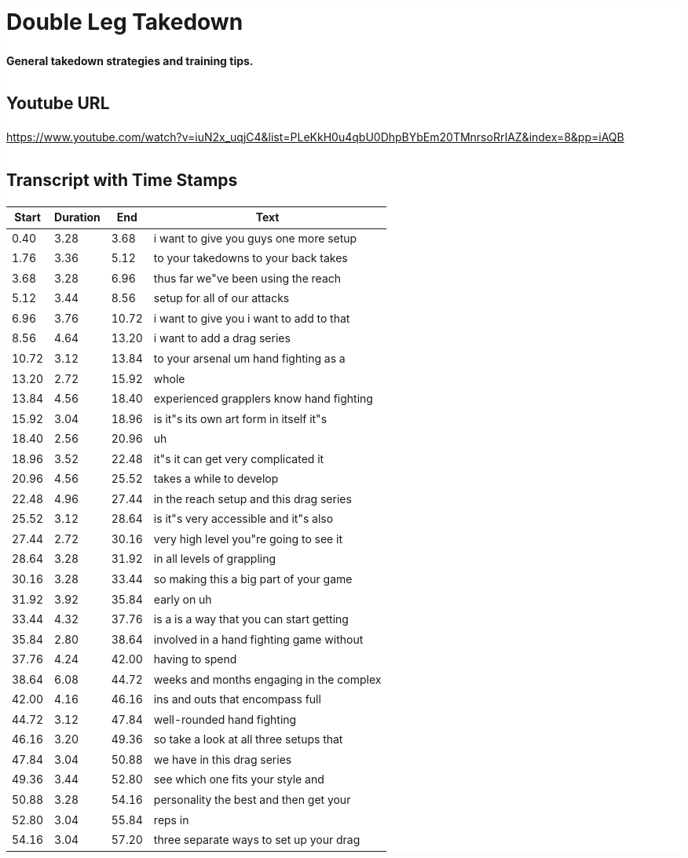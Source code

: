 # Double Leg Takedown
__**General takedown strategies and training tips.**__
## Youtube URL
https://www.youtube.com/watch?v=iuN2x_uqjC4&list=PLeKkH0u4qbU0DhpBYbEm20TMnrsoRrIAZ&index=8&pp=iAQB
## Transcript with Time Stamps
| Start | Duration | End | Text |
|-------|----------|-----|------|
| 0.40 | 3.28 | 3.68 | i want to give you guys one more setup |
| 1.76 | 3.36 | 5.12 | to your takedowns to your back takes |
| 3.68 | 3.28 | 6.96 | thus far we"ve been using the reach |
| 5.12 | 3.44 | 8.56 | setup for all of our attacks |
| 6.96 | 3.76 | 10.72 | i want to give you i want to add to that |
| 8.56 | 4.64 | 13.20 | i want to add a drag series |
| 10.72 | 3.12 | 13.84 | to your arsenal um hand fighting as a |
| 13.20 | 2.72 | 15.92 | whole |
| 13.84 | 4.56 | 18.40 | experienced grapplers know hand fighting |
| 15.92 | 3.04 | 18.96 | is it"s its own art form in itself it"s |
| 18.40 | 2.56 | 20.96 | uh |
| 18.96 | 3.52 | 22.48 | it"s it can get very complicated it |
| 20.96 | 4.56 | 25.52 | takes a while to develop |
| 22.48 | 4.96 | 27.44 | in the reach setup and this drag series |
| 25.52 | 3.12 | 28.64 | is it"s very accessible and it"s also |
| 27.44 | 2.72 | 30.16 | very high level you"re going to see it |
| 28.64 | 3.28 | 31.92 | in all levels of grappling |
| 30.16 | 3.28 | 33.44 | so making this a big part of your game |
| 31.92 | 3.92 | 35.84 | early on uh |
| 33.44 | 4.32 | 37.76 | is a is a way that you can start getting |
| 35.84 | 2.80 | 38.64 | involved in a hand fighting game without |
| 37.76 | 4.24 | 42.00 | having to spend |
| 38.64 | 6.08 | 44.72 | weeks and months engaging in the complex |
| 42.00 | 4.16 | 46.16 | ins and outs that encompass full |
| 44.72 | 3.12 | 47.84 | well-rounded hand fighting |
| 46.16 | 3.20 | 49.36 | so take a look at all three setups that |
| 47.84 | 3.04 | 50.88 | we have in this drag series |
| 49.36 | 3.44 | 52.80 | see which one fits your style and |
| 50.88 | 3.28 | 54.16 | personality the best and then get your |
| 52.80 | 3.04 | 55.84 | reps in |
| 54.16 | 3.04 | 57.20 | three separate ways to set up your drag |